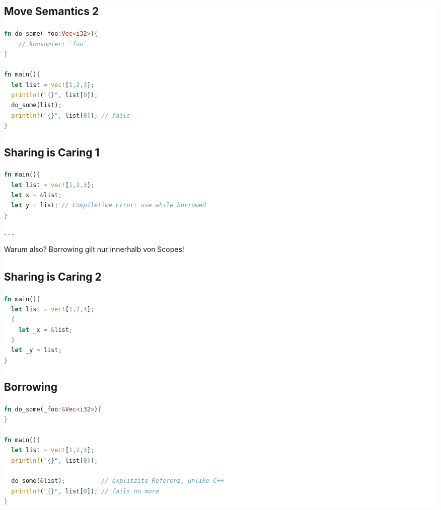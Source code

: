 ## Move Semantics 2

```rust
fn do_some(_foo:Vec<i32>){
    // konsumiert `foo`
}

fn main(){
  let list = vec![1,2,3];
  println!("{}", list[0]);
  do_some(list);
  println!("{}", list[0]); // fails
}
```

## Sharing is Caring 1


```rust
fn main(){
  let list = vec![1,2,3];
  let x = &list;
  let y = list; // Compiletime Error: use while borrowed
}
```

. . .

Warum also?
Borrowing gilt nur innerhalb von Scopes!


## Sharing is Caring 2

```rust
fn main(){
  let list = vec![1,2,3];
  {
    let _x = &list;
  }
  let _y = list;
}
```

## Borrowing

```rust
fn do_some(_foo:&Vec<i32>){
}

fn main(){
  let list = vec![1,2,3];
  println!("{}", list[0]);

  do_some(&list);          // explitzite Referenz, unlike C++
  println!("{}", list[0]); // fails no more
}
```
